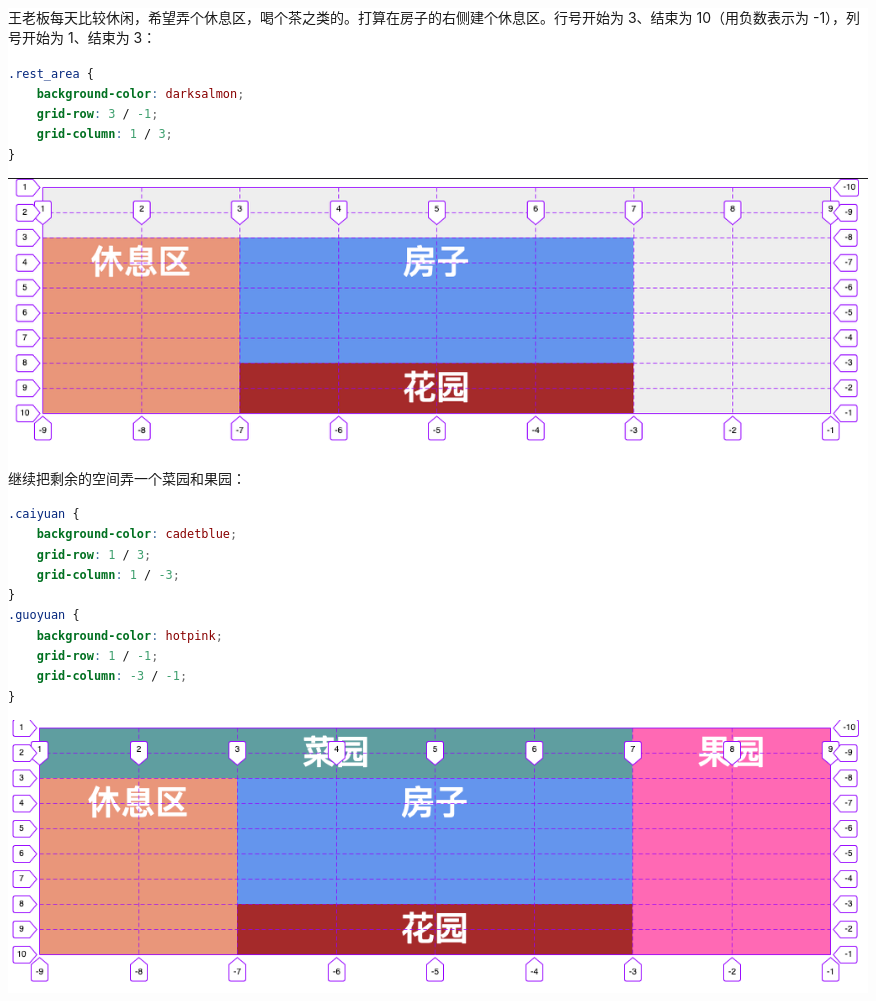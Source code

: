 王老板每天比较休闲，希望弄个休息区，喝个茶之类的。打算在房子的右侧建个休息区。行号开始为 3、结束为 10（用负数表示为 -1），列号开始为 1、结束为 3：

```css
.rest_area {
    background-color: darksalmon;
    grid-row: 3 / -1;
    grid-column: 1 / 3;
}
```

![23.png](/images/grid/23.png)

继续把剩余的空间弄一个菜园和果园：

```css
.caiyuan {
    background-color: cadetblue;
    grid-row: 1 / 3;
    grid-column: 1 / -3;
}
.guoyuan {
    background-color: hotpink;
    grid-row: 1 / -1;
    grid-column: -3 / -1;
}
```

![24.png](/images/grid/24.png)
